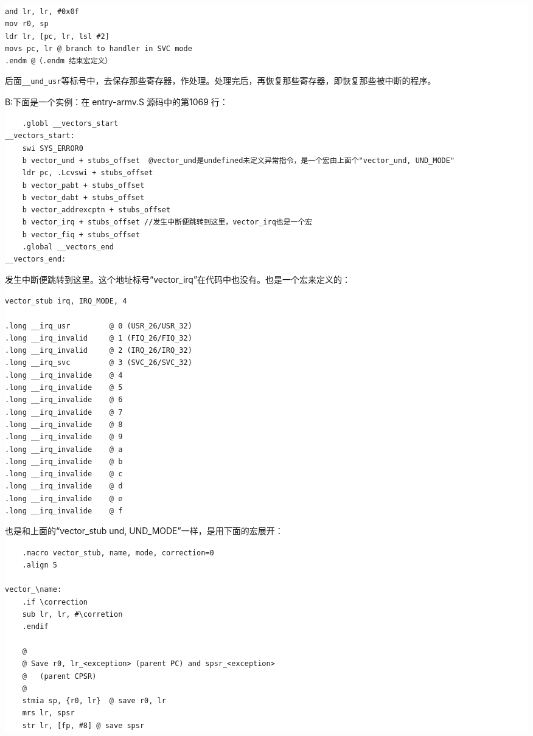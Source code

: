 ```
and lr, lr, #0x0f
mov r0, sp
ldr lr, [pc, lr, lsl #2]
movs pc, lr @ branch to handler in SVC mode
.endm @（.endm 结束宏定义）
```
后面`__und_usr`等标号中，去保存那些寄存器，作处理。处理完后，再恢复那些寄存器，即恢复那些被中断的程序。

B:下面是一个实例：在 entry-armv.S 源码中的第1069 行：

```
	.globl __vectors_start
__vectors_start:
	swi SYS_ERROR0
	b vector_und + stubs_offset  @vector_und是undefined未定义异常指令，是一个宏由上面个"vector_und, UND_MODE"
	ldr pc, .Lcvswi + stubs_offset
	b vector_pabt + stubs_offset
	b vector_dabt + stubs_offset
	b vector_addrexcptn + stubs_offset
	b vector_irq + stubs_offset //发生中断便跳转到这里，vector_irq也是一个宏
	b vector_fiq + stubs_offset
	.global __vectors_end
__vectors_end:
```
发生中断便跳转到这里。这个地址标号“vector_irq”在代码中也没有。也是一个宏来定义的：


```
vector_stub irq, IRQ_MODE, 4

.long __irq_usr			@ 0 (USR_26/USR_32)
.long __irq_invalid 	@ 1 (FIQ_26/FIQ_32)
.long __irq_invalid     @ 2 (IRQ_26/IRQ_32)
.long __irq_svc         @ 3 (SVC_26/SVC_32)
.long __irq_invalide    @ 4
.long __irq_invalide    @ 5
.long __irq_invalide    @ 6
.long __irq_invalide    @ 7
.long __irq_invalide    @ 8
.long __irq_invalide    @ 9
.long __irq_invalide    @ a
.long __irq_invalide    @ b
.long __irq_invalide    @ c
.long __irq_invalide    @ d
.long __irq_invalide    @ e
.long __irq_invalide    @ f
```
也是和上面的“vector_stub und, UND_MODE”一样，是用下面的宏展开：



```
	.macro vector_stub, name, mode, correction=0
	.align 5

vector_\name:
	.if \correction
	sub lr, lr, #\corretion
	.endif
	
	@
	@ Save r0, lr_<exception> (parent PC) and spsr_<exception>
	@	(parent CPSR)
	@
	stmia sp, {r0, lr}	@ save r0, lr
	mrs lr, spsr
	str lr, [fp, #8] @ save spsr
```